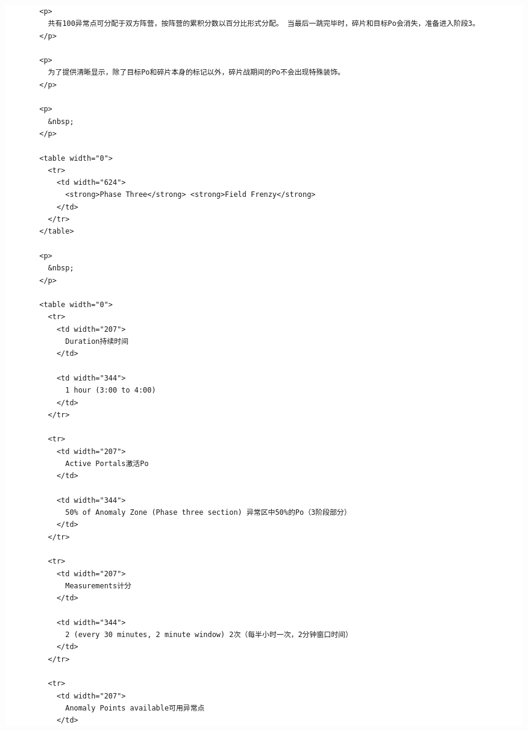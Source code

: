             <p>
              共有100异常点可分配于双方阵营，按阵营的累积分数以百分比形式分配。 当最后一跳完毕时，碎片和目标Po会消失，准备进入阶段3。
            </p>
            
            <p>
              为了提供清晰显示，除了目标Po和碎片本身的标记以外，碎片战期间的Po不会出现特殊装饰。
            </p>
            
            <p>
              &nbsp;
            </p>
            
            <table width="0">
              <tr>
                <td width="624">
                  <strong>Phase Three</strong> <strong>Field Frenzy</strong>
                </td>
              </tr>
            </table>
            
            <p>
              &nbsp;
            </p>
            
            <table width="0">
              <tr>
                <td width="207">
                  Duration持续时间
                </td>
                
                <td width="344">
                  1 hour (3:00 to 4:00)
                </td>
              </tr>
              
              <tr>
                <td width="207">
                  Active Portals激活Po
                </td>
                
                <td width="344">
                  50% of Anomaly Zone (Phase three section) 异常区中50%的Po（3阶段部分）
                </td>
              </tr>
              
              <tr>
                <td width="207">
                  Measurements计分
                </td>
                
                <td width="344">
                  2 (every 30 minutes, 2 minute window) 2次（每半小时一次，2分钟窗口时间）
                </td>
              </tr>
              
              <tr>
                <td width="207">
                  Anomaly Points available可用异常点
                </td>
                